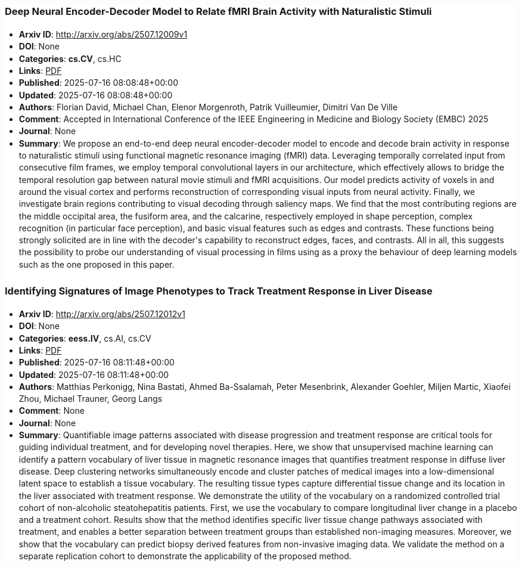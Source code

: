 

### Deep Neural Encoder-Decoder Model to Relate fMRI Brain Activity with Naturalistic Stimuli
- **Arxiv ID**: http://arxiv.org/abs/2507.12009v1
- **DOI**: None
- **Categories**: **cs.CV**, cs.HC
- **Links**: [PDF](http://arxiv.org/pdf/2507.12009v1)
- **Published**: 2025-07-16 08:08:48+00:00
- **Updated**: 2025-07-16 08:08:48+00:00
- **Authors**: Florian David, Michael Chan, Elenor Morgenroth, Patrik Vuilleumier, Dimitri Van De Ville
- **Comment**: Accepted in International Conference of the IEEE Engineering in
  Medicine and Biology Society (EMBC) 2025
- **Journal**: None
- **Summary**: We propose an end-to-end deep neural encoder-decoder model to encode and decode brain activity in response to naturalistic stimuli using functional magnetic resonance imaging (fMRI) data. Leveraging temporally correlated input from consecutive film frames, we employ temporal convolutional layers in our architecture, which effectively allows to bridge the temporal resolution gap between natural movie stimuli and fMRI acquisitions. Our model predicts activity of voxels in and around the visual cortex and performs reconstruction of corresponding visual inputs from neural activity. Finally, we investigate brain regions contributing to visual decoding through saliency maps. We find that the most contributing regions are the middle occipital area, the fusiform area, and the calcarine, respectively employed in shape perception, complex recognition (in particular face perception), and basic visual features such as edges and contrasts. These functions being strongly solicited are in line with the decoder's capability to reconstruct edges, faces, and contrasts. All in all, this suggests the possibility to probe our understanding of visual processing in films using as a proxy the behaviour of deep learning models such as the one proposed in this paper.



### Identifying Signatures of Image Phenotypes to Track Treatment Response in Liver Disease
- **Arxiv ID**: http://arxiv.org/abs/2507.12012v1
- **DOI**: None
- **Categories**: **eess.IV**, cs.AI, cs.CV
- **Links**: [PDF](http://arxiv.org/pdf/2507.12012v1)
- **Published**: 2025-07-16 08:11:48+00:00
- **Updated**: 2025-07-16 08:11:48+00:00
- **Authors**: Matthias Perkonigg, Nina Bastati, Ahmed Ba-Ssalamah, Peter Mesenbrink, Alexander Goehler, Miljen Martic, Xiaofei Zhou, Michael Trauner, Georg Langs
- **Comment**: None
- **Journal**: None
- **Summary**: Quantifiable image patterns associated with disease progression and treatment response are critical tools for guiding individual treatment, and for developing novel therapies. Here, we show that unsupervised machine learning can identify a pattern vocabulary of liver tissue in magnetic resonance images that quantifies treatment response in diffuse liver disease. Deep clustering networks simultaneously encode and cluster patches of medical images into a low-dimensional latent space to establish a tissue vocabulary. The resulting tissue types capture differential tissue change and its location in the liver associated with treatment response. We demonstrate the utility of the vocabulary on a randomized controlled trial cohort of non-alcoholic steatohepatitis patients. First, we use the vocabulary to compare longitudinal liver change in a placebo and a treatment cohort. Results show that the method identifies specific liver tissue change pathways associated with treatment, and enables a better separation between treatment groups than established non-imaging measures. Moreover, we show that the vocabulary can predict biopsy derived features from non-invasive imaging data. We validate the method on a separate replication cohort to demonstrate the applicability of the proposed method.
